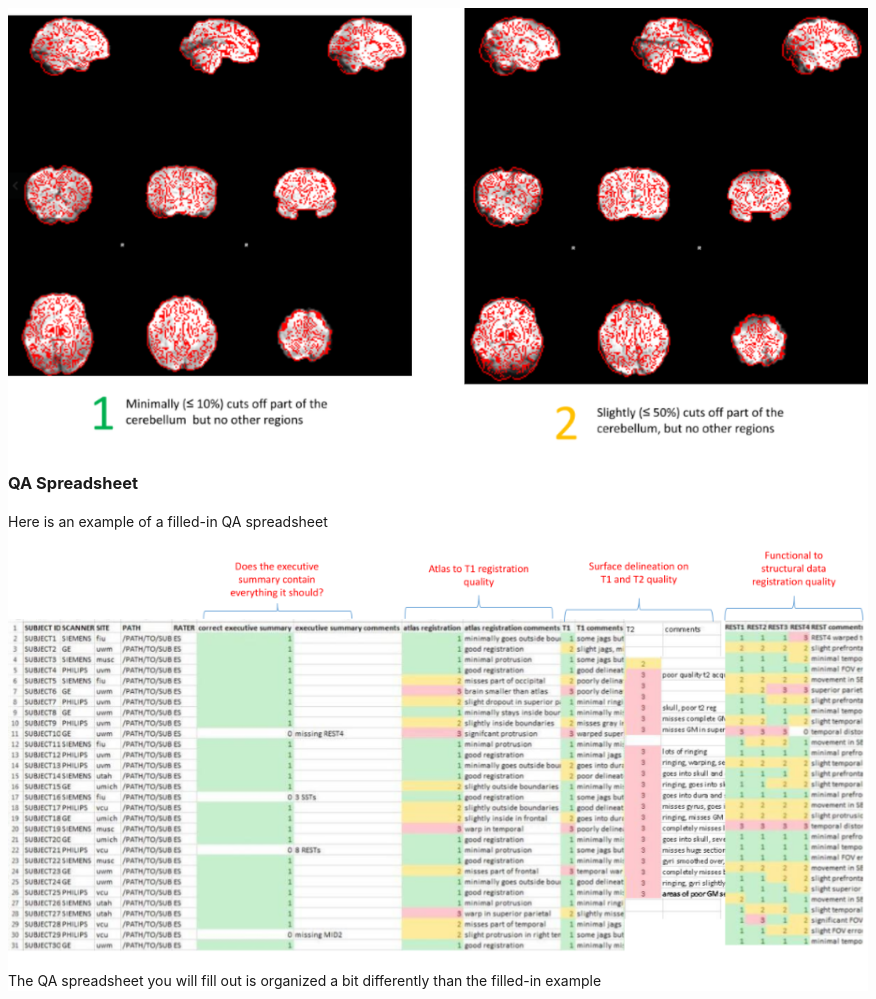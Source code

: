 ![Functional QA Example](img/func_qa_5.png)

### QA Spreadsheet

Here is an example of a filled-in QA spreadsheet 

![Filled-in QA Spreadsheet](img/qa_spreadsheet.png)

The QA spreadsheet you will fill out is organized a bit differently than the filled-in example 

